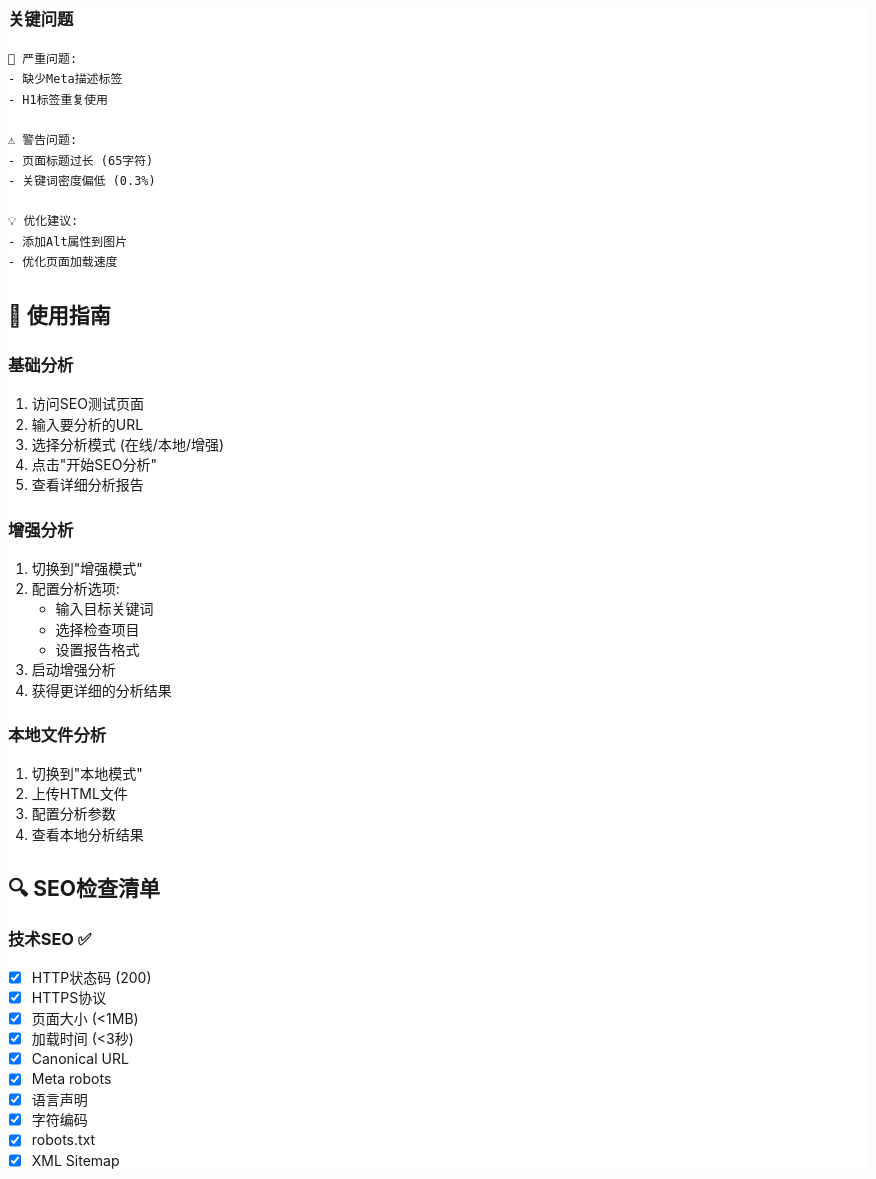### 关键问题
```
🔴 严重问题:
- 缺少Meta描述标签
- H1标签重复使用

⚠️ 警告问题:
- 页面标题过长 (65字符)
- 关键词密度偏低 (0.3%)

💡 优化建议:
- 添加Alt属性到图片
- 优化页面加载速度
```

## 🎯 使用指南

### 基础分析
1. 访问SEO测试页面
2. 输入要分析的URL
3. 选择分析模式 (在线/本地/增强)
4. 点击"开始SEO分析"
5. 查看详细分析报告

### 增强分析
1. 切换到"增强模式"
2. 配置分析选项:
   - 输入目标关键词
   - 选择检查项目
   - 设置报告格式
3. 启动增强分析
4. 获得更详细的分析结果

### 本地文件分析
1. 切换到"本地模式"
2. 上传HTML文件
3. 配置分析参数
4. 查看本地分析结果

## 🔍 SEO检查清单

### 技术SEO ✅
- [x] HTTP状态码 (200)
- [x] HTTPS协议
- [x] 页面大小 (<1MB)
- [x] 加载时间 (<3秒)
- [x] Canonical URL
- [x] Meta robots
- [x] 语言声明
- [x] 字符编码
- [x] robots.txt
- [x] XML Sitemap
